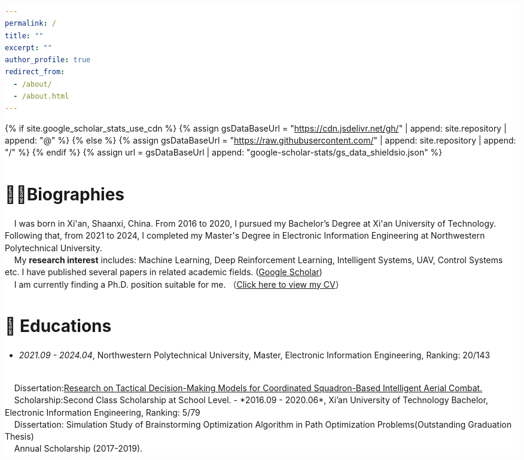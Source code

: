 ```yaml
---
permalink: /
title: ""
excerpt: ""
author_profile: true
redirect_from: 
  - /about/
  - /about.html
---
```


{% if site.google_scholar_stats_use_cdn %}
{% assign gsDataBaseUrl = "https://cdn.jsdelivr.net/gh/" | append: site.repository | append: "@" %}
{% else %}
{% assign gsDataBaseUrl = "https://raw.githubusercontent.com/" | append: site.repository | append: "/" %}
{% endif %}
{% assign url = gsDataBaseUrl | append: "google-scholar-stats/gs_data_shieldsio.json" %}

<span class='anchor' id='about-me'></span>

# 👩‍🎓Biographies
&nbsp;&nbsp;&nbsp;&nbsp;I was born in Xi'an, Shaanxi, China. From 2016 to 2020, I pursued my Bachelor’s Degree at Xi'an University of Technology. Following that, from 2021 to 2024, I completed my Master's Degree in Electronic Information Engineering at Northwestern Polytechnical University.
<br>
&nbsp;&nbsp;&nbsp;&nbsp;My **research interest** includes: Machine Learning, Deep Reinforcement Learning, Intelligent Systems, UAV, Control Systems etc. 
I have published several papers in related academic fields.
([Google Scholar](https://scholar.google.com/citations?user=_5hM6mIAAAAJ&hl=en))
<br>
&nbsp;&nbsp;&nbsp;&nbsp;I am currently finding a Ph.D. position suitable for me.
（<a href="show/CV-Xingyu Zhou.pdf">Click here to view my CV</a>）

# 📖 Educations
- *2021.09 - 2024.04*, Northwestern Polytechnical University, Master, Electronic Information Engineering, Ranking: 20/143
<br>
&nbsp;&nbsp;&nbsp;&nbsp;Dissertation:<a href="show/Master_Dissertation.pdf">Research on Tactical Decision-Making Models for Coordinated Squadron-Based Intelligent Aerial Combat.</a>
<br>
&nbsp;&nbsp;&nbsp;&nbsp;Scholarship:Second Class Scholarship at School Level.
- *2016.09 - 2020.06*, Xi’an University of Technology Bachelor, Electronic Information Engineering, Ranking: 5/79
<br>
&nbsp;&nbsp;&nbsp;&nbsp;Dissertation: Simulation Study of Brainstorming Optimization Algorithm in Path Optimization Problems(Outstanding Graduation Thesis)
<br>
&nbsp;&nbsp;&nbsp;&nbsp;Annual Scholarship (2017-2019).
